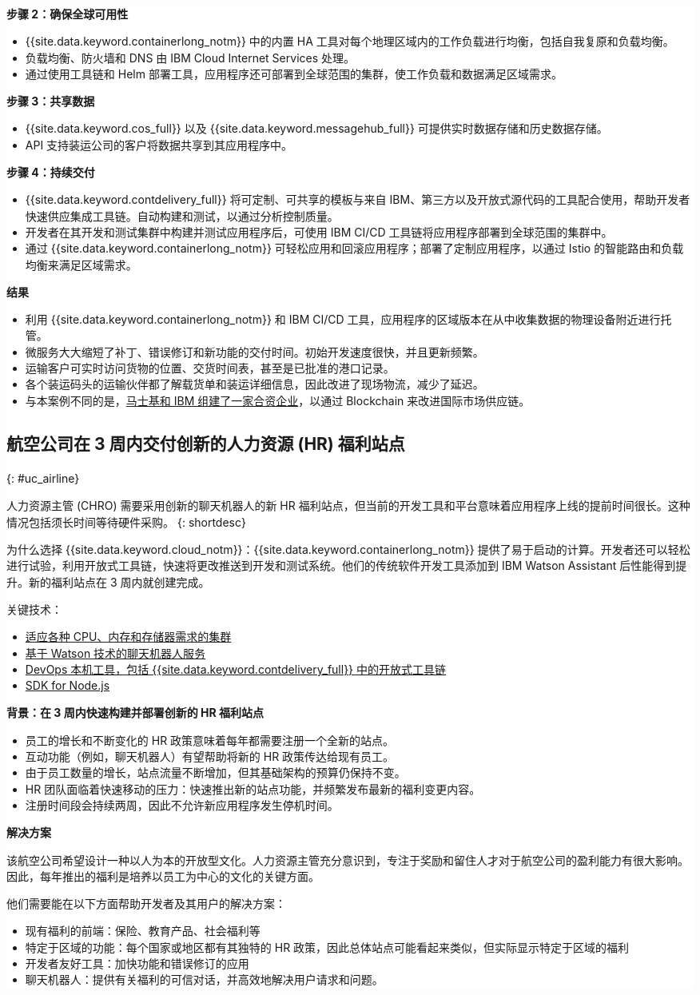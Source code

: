 **步骤 2：确保全球可用性**
* {{site.data.keyword.containerlong_notm}} 中的内置 HA 工具对每个地理区域内的工作负载进行均衡，包括自我复原和负载均衡。
* 负载均衡、防火墙和 DNS 由 IBM Cloud Internet Services 处理。
* 通过使用工具链和 Helm 部署工具，应用程序还可部署到全球范围的集群，使工作负载和数据满足区域需求。

**步骤 3：共享数据**
* {{site.data.keyword.cos_full}} 以及 {{site.data.keyword.messagehub_full}} 可提供实时数据存储和历史数据存储。
* API 支持装运公司的客户将数据共享到其应用程序中。

**步骤 4：持续交付**
* {{site.data.keyword.contdelivery_full}} 将可定制、可共享的模板与来自 IBM、第三方以及开放式源代码的工具配合使用，帮助开发者快速供应集成工具链。自动构建和测试，以通过分析控制质量。
* 开发者在其开发和测试集群中构建并测试应用程序后，可使用 IBM CI/CD 工具链将应用程序部署到全球范围的集群中。
* 通过 {{site.data.keyword.containerlong_notm}} 可轻松应用和回滚应用程序；部署了定制应用程序，以通过 Istio 的智能路由和负载均衡来满足区域需求。

**结果**

* 利用 {{site.data.keyword.containerlong_notm}} 和 IBM CI/CD 工具，应用程序的区域版本在从中收集数据的物理设备附近进行托管。
* 微服务大大缩短了补丁、错误修订和新功能的交付时间。初始开发速度很快，并且更新频繁。
* 运输客户可实时访问货物的位置、交货时间表，甚至是已批准的港口记录。
* 各个装运码头的运输伙伴都了解载货单和装运详细信息，因此改进了现场物流，减少了延迟。
* 与本案例不同的是，[马士基和 IBM 组建了一家合资企业](https://www.ibm.com/press/us/en/pressrelease/53602.wss)，以通过 Blockchain 来改进国际市场供应链。

## 航空公司在 3 周内交付创新的人力资源 (HR) 福利站点
{: #uc_airline}

人力资源主管 (CHRO) 需要采用创新的聊天机器人的新 HR 福利站点，但当前的开发工具和平台意味着应用程序上线的提前时间很长。这种情况包括须长时间等待硬件采购。
{: shortdesc}

为什么选择 {{site.data.keyword.cloud_notm}}：{{site.data.keyword.containerlong_notm}} 提供了易于启动的计算。开发者还可以轻松进行试验，利用开放式工具链，快速将更改推送到开发和测试系统。他们的传统软件开发工具添加到 IBM Watson Assistant 后性能得到提升。新的福利站点在 3 周内就创建完成。

关键技术：    
* [适应各种 CPU、内存和存储器需求的集群](/docs/containers?topic=containers-planning_worker_nodes#planning_worker_nodes)
* [基于 Watson 技术的聊天机器人服务](https://developer.ibm.com/code/patterns/create-cognitive-banking-chatbot/)
* [DevOps 本机工具，包括 {{site.data.keyword.contdelivery_full}} 中的开放式工具链](https://www.ibm.com/cloud/garage/toolchains/)
* [SDK for Node.js](/docs/runtimes/nodejs?topic=Nodejs-nodejs_runtime#nodejs_runtime)

**背景：在 3 周内快速构建并部署创新的 HR 福利站点**
* 员工的增长和不断变化的 HR 政策意味着每年都需要注册一个全新的站点。
* 互动功能（例如，聊天机器人）有望帮助将新的 HR 政策传达给现有员工。
* 由于员工数量的增长，站点流量不断增加，但其基础架构的预算仍保持不变。
* HR 团队面临着快速移动的压力：快速推出新的站点功能，并频繁发布最新的福利变更内容。
* 注册时间段会持续两周，因此不允许新应用程序发生停机时间。

**解决方案**

该航空公司希望设计一种以人为本的开放型文化。人力资源主管充分意识到，专注于奖励和留住人才对于航空公司的盈利能力有很大影响。因此，每年推出的福利是培养以员工为中心的文化的关键方面。

他们需要能在以下方面帮助开发者及其用户的解决方案：
* 现有福利的前端：保险、教育产品、社会福利等
* 特定于区域的功能：每个国家或地区都有其独特的 HR 政策，因此总体站点可能看起来类似，但实际显示特定于区域的福利
* 开发者友好工具：加快功能和错误修订的应用
* 聊天机器人：提供有关福利的可信对话，并高效地解决用户请求和问题。
